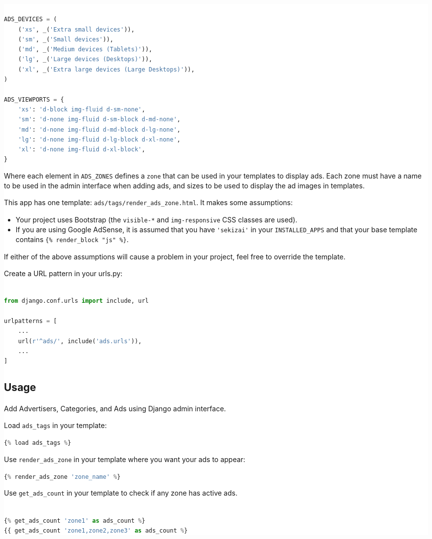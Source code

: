 ```python

ADS_DEVICES = (
    ('xs', _('Extra small devices')),
    ('sm', _('Small devices')),
    ('md', _('Medium devices (Tablets)')),
    ('lg', _('Large devices (Desktops)')),
    ('xl', _('Extra large devices (Large Desktops)')),
)

ADS_VIEWPORTS = {
    'xs': 'd-block img-fluid d-sm-none',
    'sm': 'd-none img-fluid d-sm-block d-md-none',
    'md': 'd-none img-fluid d-md-block d-lg-none',
    'lg': 'd-none img-fluid d-lg-block d-xl-none',
    'xl': 'd-none img-fluid d-xl-block',
}

```


Where each element in `ADS_ZONES` defines a `zone` that can be used in your templates to display ads. Each zone must have a name to be used in the admin interface when adding ads, and sizes to be used to display the ad images in templates.

This app has one template: `ads/tags/render_ads_zone.html`. It makes some assumptions:
- Your project uses Bootstrap (the `visible-*` and `img-responsive` CSS classes are used).
- If you are using Google AdSense, it is assumed that you have `'sekizai'` in your `INSTALLED_APPS` and that your base template contains `{% render_block "js" %}`.

If either of the above assumptions will cause a problem in your project, feel free to override the template.

Create a URL pattern in your urls.py:
```python

from django.conf.urls import include, url

urlpatterns = [
    ...
    url(r'^ads/', include('ads.urls')),
    ...
]
```

## Usage
Add Advertisers, Categories, and Ads using Django admin interface.

Load `ads_tags` in your template:
```python
{% load ads_tags %}
```

Use `render_ads_zone` in your template where you want your ads to appear:
```python
{% render_ads_zone 'zone_name' %}
```
Use `get_ads_count` in your template to check if any zone has active ads.
```python

{% get_ads_count 'zone1' as ads_count %}
{{ get_ads_count 'zone1,zone2,zone3' as ads_count %}
```
